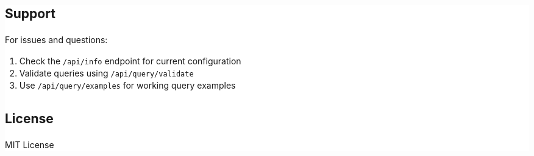 ## Support

For issues and questions:
1. Check the `/api/info` endpoint for current configuration
2. Validate queries using `/api/query/validate`
3. Use `/api/query/examples` for working query examples

## License

MIT License
